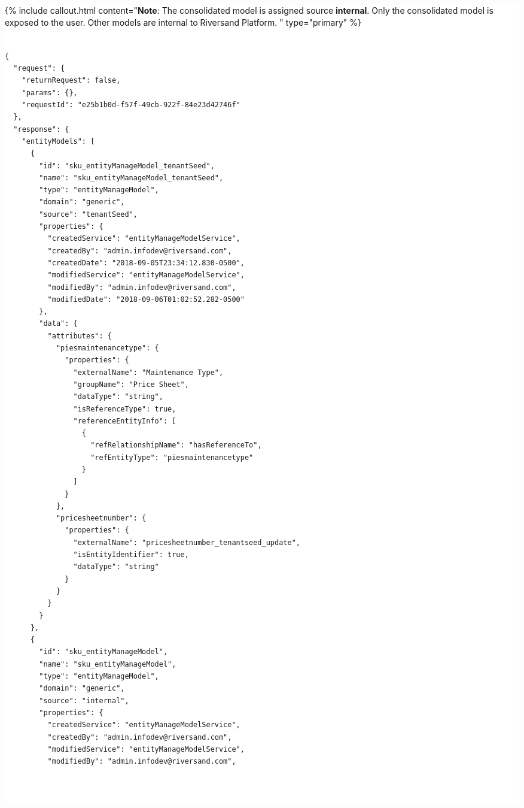 {% include callout.html content="**Note**: The consolidated model is assigned source **internal**. Only the consolidated model is exposed to the user. Other models are internal to Riversand Platform.
" type="primary" %}

<pre><code>
{
  "request": {
    "returnRequest": false,
    "params": {},
    "requestId": "e25b1b0d-f57f-49cb-922f-84e23d42746f"
  },
  "response": {
    "entityModels": [
      {
        "id": "sku_entityManageModel_tenantSeed",
        "name": "sku_entityManageModel_tenantSeed",
        "type": "entityManageModel",
        "domain": "generic",
        "source": "tenantSeed",
        "properties": {
          "createdService": "entityManageModelService",
          "createdBy": "admin.infodev@riversand.com",
          "createdDate": "2018-09-05T23:34:12.830-0500",
          "modifiedService": "entityManageModelService",
          "modifiedBy": "admin.infodev@riversand.com",
          "modifiedDate": "2018-09-06T01:02:52.282-0500"
        },
        "data": {
          "attributes": {
            "piesmaintenancetype": {
              "properties": {
                "externalName": "Maintenance Type",
                "groupName": "Price Sheet",
                "dataType": "string",
                "isReferenceType": true,
                "referenceEntityInfo": [
                  {
                    "refRelationshipName": "hasReferenceTo",
                    "refEntityType": "piesmaintenancetype"
                  }
                ]
              }
            },
            "pricesheetnumber": {
              "properties": {
                "externalName": "pricesheetnumber_tenantseed_update",
                "isEntityIdentifier": true,
                "dataType": "string"
              }
            }
          }
        }
      },
      {
        "id": "sku_entityManageModel",
        "name": "sku_entityManageModel",
        "type": "entityManageModel",
        "domain": "generic",
        "source": "internal",
        "properties": {
          "createdService": "entityManageModelService",
          "createdBy": "admin.infodev@riversand.com",
          "modifiedService": "entityManageModelService",
          "modifiedBy": "admin.infodev@riversand.com",